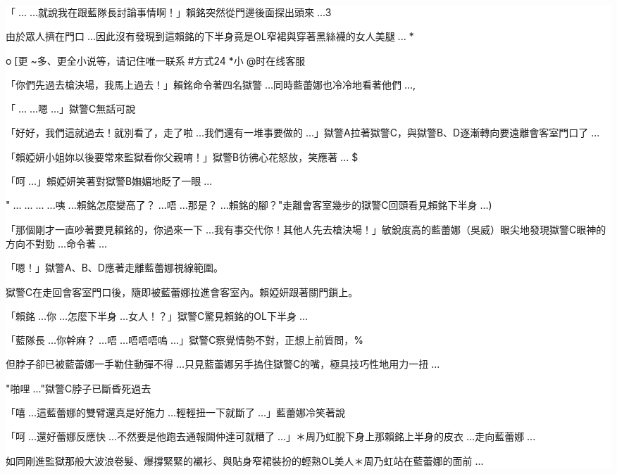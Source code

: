 「 ... ...就說我在跟藍隊長討論事情啊！」賴銘突然從門邊後面探出頭來 ...3



由於眾人擠在門口 ...因此沒有發現到這賴銘的下半身竟是OL窄裙與穿著黑絲襪的女人美腿 ... *

o [更 ~多、更全小说等，请记住唯一联系 #方式24 *小 @时在线客服



「你們先過去槍決場，我馬上過去！」賴銘命令著四名獄警 ...同時藍蕾娜也冷冷地看著他們 ...,



「 ... ...嗯 ...」獄警C無話可說



「好好，我們這就過去！就別看了，走了啦 ...我們還有一堆事要做的 ...」獄警A拉著獄警C，與獄警B、D逐漸轉向要遠離會客室門口了 ...





「賴婭妍小姐妳以後要常來監獄看你父親唷！」獄警B彷彿心花怒放，笑應著 ... $



「呵 ...」賴婭妍笑著對獄警B嫵媚地眨了一眼 ...



" ... ... ... ...咦 ...賴銘怎麼變高了？ ...唔 ...那是？ ...賴銘的腳？"走離會客室幾步的獄警C回頭看見賴銘下半身 ...)



「那個剛才一直吵著要見賴銘的，你過來一下 ...我有事交代你！其他人先去槍決場！」敏銳度高的藍蕾娜（吳威）眼尖地發現獄警C眼神的方向不對勁 ...命令著 ...



「嗯！」獄警A、B、D應著走離藍蕾娜視線範圍。





獄警C在走回會客室門口後，隨即被藍蕾娜拉進會客室內。賴婭妍跟著關門鎖上。



「賴銘 ...你 ...怎麼下半身 ...女人！？」獄警C驚見賴銘的OL下半身 ...



「藍隊長 ...你幹麻？ ...唔 ...唔唔唔嗚 ...」獄警C察覺情勢不對，正想上前質問，%



但脖子卻已被藍蕾娜一手勒住動彈不得 ...只見藍蕾娜另手摀住獄警C的嘴，極具技巧性地用力一扭 ...



"啪哩 ..."獄警C脖子已斷昏死過去



「嘻 ...這藍蕾娜的雙臂還真是好施力 ...輕輕扭一下就斷了 ...」藍蕾娜冷笑著說



「呵 ...還好蕾娜反應快 ...不然要是他跑去通報闕仲達可就糟了 ...」＊周乃虹脫下身上那賴銘上半身的皮衣 ...走向藍蕾娜 ...



如同剛進監獄那般大波浪卷髮、爆撐緊緊的襯衫、與貼身窄裙裝扮的輕熟OL美人＊周乃虹站在藍蕾娜的面前 ...

